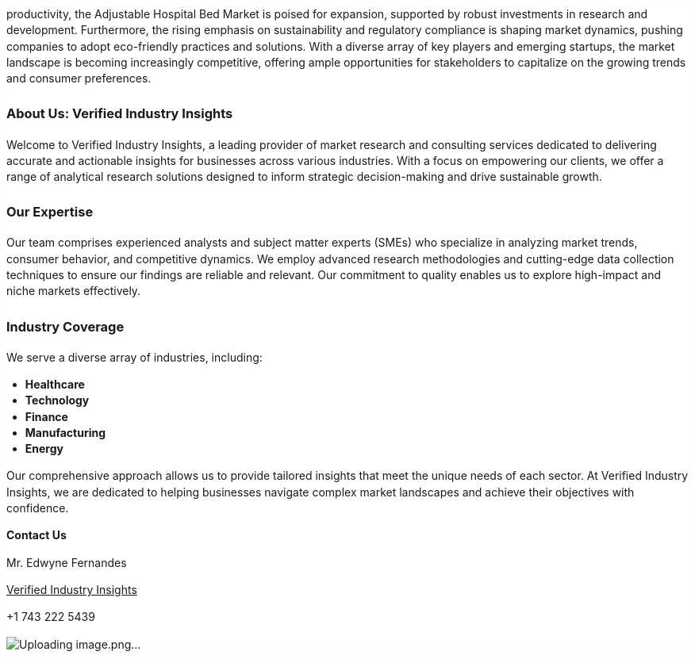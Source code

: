 productivity, the Adjustable Hospital Bed Market is poised for expansion, supported by robust investments in research and development. Furthermore, the rising emphasis on sustainability and regulatory compliance is shaping market dynamics, pushing companies to adopt eco-friendly practices and solutions. With a diverse array of key players and emerging startups, the market landscape is becoming increasingly competitive, offering ample opportunities for stakeholders to capitalize on the growing trends and consumer preferences.</p><h3>About Us: Verified Industry Insights</h3><p>Welcome to Verified Industry Insights, a leading provider of market research and consulting services dedicated to delivering accurate and actionable insights for businesses across various industries. With a focus on empowering our clients, we offer a range of analytical research solutions designed to inform strategic decision-making and drive sustainable growth.</p><h3>Our Expertise</h3><p>Our team comprises experienced analysts and subject matter experts (SMEs) who specialize in analyzing market trends, consumer behavior, and competitive dynamics. We employ advanced research methodologies and cutting-edge data collection techniques to ensure our findings are reliable and relevant. Our commitment to quality enables us to explore high-impact and niche markets effectively.</p><h3>Industry Coverage</h3><p>We serve a diverse array of industries, including:</p><ul><li><strong>Healthcare</strong></li><li><strong>Technology</strong></li><li><strong>Finance</strong></li><li><strong>Manufacturing</strong></li><li><strong>Energy</strong></li></ul><p>Our comprehensive approach allows us to provide tailored insights that meet the unique needs of each sector. At Verified Industry Insights, we are dedicated to helping businesses navigate complex market landscapes and achieve their objectives with confidence.</p><p><strong>Contact Us</strong></p><p>Mr. Edwyne Fernandes</p><p><a href="https://www.verifiedindustryinsights.com/">Verified Industry Insights</a></p><p>+1 743 222 5439</p>
![Uploading image.png…]()
